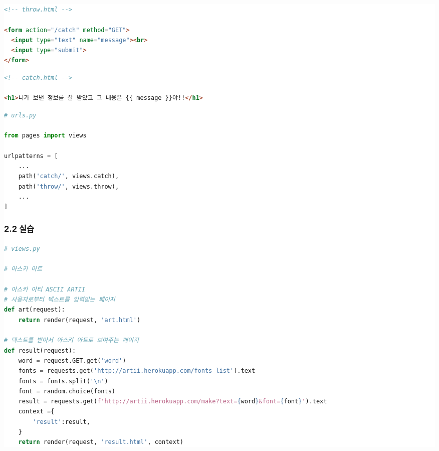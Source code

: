 
```html
<!-- throw.html -->

<form action="/catch" method="GET">
  <input type="text" name="message"><br>
  <input type="submit">
</form>
```
```html
<!-- catch.html -->

<h1>니가 보낸 정보를 잘 받았고 그 내용은 {{ message }}야!!</h1>
```

```python
# urls.py

from pages import views

urlpatterns = [
    ...
    path('catch/', views.catch),
    path('throw/', views.throw),
    ...
]
```



### 2.2 실습

``` python
# views.py

# 아스키 아트

# 아스키 아티 ASCII ARTII
# 사용자로부터 텍스트를 입력받는 페이지
def art(request):
    return render(request, 'art.html')

# 텍스트를 받아서 아스키 아트로 보여주는 페이지
def result(request):
    word = request.GET.get('word')
    fonts = requests.get('http://artii.herokuapp.com/fonts_list').text
    fonts = fonts.split('\n')
    font = random.choice(fonts)
    result = requests.get(f'http://artii.herokuapp.com/make?text={word}&font={font}').text
    context ={
        'result':result,
    }
    return render(request, 'result.html', context)
```
